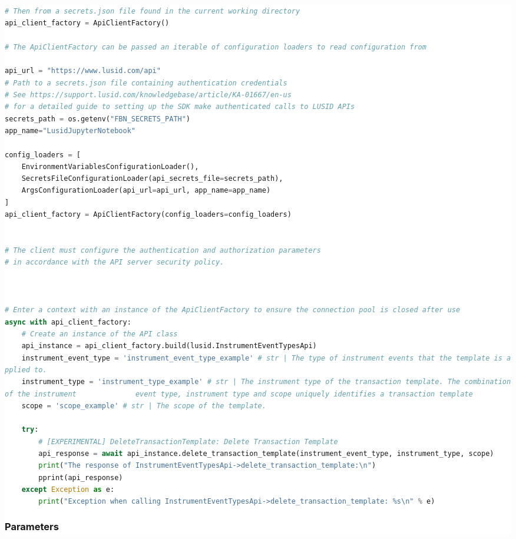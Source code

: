 ```python
# Then from a secrets.json file found in the current working directory
api_client_factory = ApiClientFactory()

# The ApiClientFactory can be passed an iterable of configuration loaders to read configuration from

api_url = "https://www.lusid.com/api"
# Path to a secrets.json file containing authentication credentials
# See https://support.lusid.com/knowledgebase/article/KA-01667/en-us
# for a detailed guide to setting up the SDK make authenticated calls to LUSID APIs
secrets_path = os.getenv("FBN_SECRETS_PATH")
app_name="LusidJupyterNotebook"

config_loaders = [
	EnvironmentVariablesConfigurationLoader(),
	SecretsFileConfigurationLoader(api_secrets_file=secrets_path),
	ArgsConfigurationLoader(api_url=api_url, app_name=app_name)
]
api_client_factory = ApiClientFactory(config_loaders=config_loaders)


# The client must configure the authentication and authorization parameters
# in accordance with the API server security policy.



# Enter a context with an instance of the ApiClientFactory to ensure the connection pool is closed after use
async with api_client_factory:
    # Create an instance of the API class
    api_instance = api_client_factory.build(lusid.InstrumentEventTypesApi)
    instrument_event_type = 'instrument_event_type_example' # str | The type of instrument events that the template is applied to.
    instrument_type = 'instrument_type_example' # str | The instrument type of the transaction template. The combination of the instrument              event type, instrument type and scope uniquely identifies a transaction template
    scope = 'scope_example' # str | The scope of the template.

    try:
        # [EXPERIMENTAL] DeleteTransactionTemplate: Delete Transaction Template
        api_response = await api_instance.delete_transaction_template(instrument_event_type, instrument_type, scope)
        print("The response of InstrumentEventTypesApi->delete_transaction_template:\n")
        pprint(api_response)
    except Exception as e:
        print("Exception when calling InstrumentEventTypesApi->delete_transaction_template: %s\n" % e)
```


### Parameters
